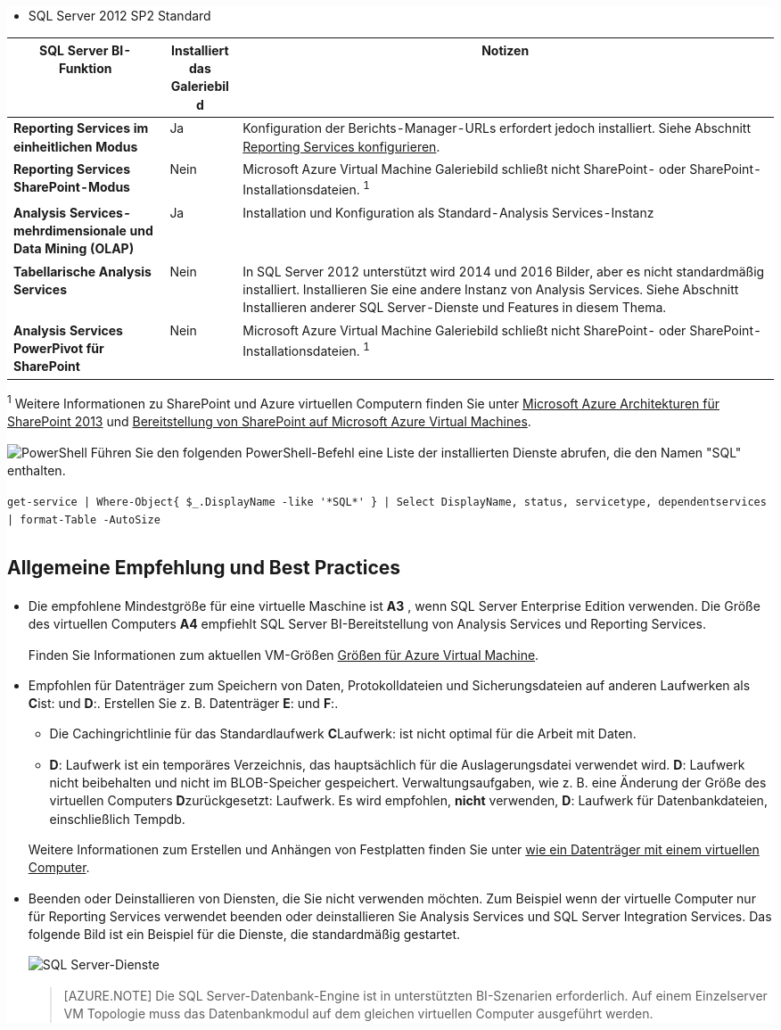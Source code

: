 - SQL Server 2012 SP2 Standard

|SQL Server BI-Funktion|Installiert das Galeriebild|Notizen|
|---|---|---|
|**Reporting Services im einheitlichen Modus**|Ja|Konfiguration der Berichts-Manager-URLs erfordert jedoch installiert. Siehe Abschnitt [Reporting Services konfigurieren](#configure-reporting-services).|
|**Reporting Services SharePoint-Modus**|Nein|Microsoft Azure Virtual Machine Galeriebild schließt nicht SharePoint- oder SharePoint-Installationsdateien. <sup>1</sup>|
|**Analysis Services-mehrdimensionale und Data Mining (OLAP)**|Ja|Installation und Konfiguration als Standard-Analysis Services-Instanz|
|**Tabellarische Analysis Services**|Nein|In SQL Server 2012 unterstützt wird 2014 und 2016 Bilder, aber es nicht standardmäßig installiert. Installieren Sie eine andere Instanz von Analysis Services. Siehe Abschnitt Installieren anderer SQL Server-Dienste und Features in diesem Thema.|
|**Analysis Services PowerPivot für SharePoint**|Nein|Microsoft Azure Virtual Machine Galeriebild schließt nicht SharePoint- oder SharePoint-Installationsdateien. <sup>1</sup>|

<sup>1</sup> Weitere Informationen zu SharePoint und Azure virtuellen Computern finden Sie unter [Microsoft Azure Architekturen für SharePoint 2013](https://technet.microsoft.com/library/dn635309.aspx) und [Bereitstellung von SharePoint auf Microsoft Azure Virtual Machines](https://www.microsoft.com/download/details.aspx?id=34598).

![PowerShell](./media/virtual-machines-windows-classic-ps-sql-bi/IC660119.gif) Führen Sie den folgenden PowerShell-Befehl eine Liste der installierten Dienste abrufen, die den Namen "SQL" enthalten.

    get-service | Where-Object{ $_.DisplayName -like '*SQL*' } | Select DisplayName, status, servicetype, dependentservices | format-Table -AutoSize

## <a name="general-recommendations-and-best-practices"></a>Allgemeine Empfehlung und Best Practices

- Die empfohlene Mindestgröße für eine virtuelle Maschine ist **A3** , wenn SQL Server Enterprise Edition verwenden. Die Größe des virtuellen Computers **A4** empfiehlt SQL Server BI-Bereitstellung von Analysis Services und Reporting Services.

    Finden Sie Informationen zum aktuellen VM-Größen [Größen für Azure Virtual Machine](virtual-machines-linux-sizes.md).

- Empfohlen für Datenträger zum Speichern von Daten, Protokolldateien und Sicherungsdateien auf anderen Laufwerken als **C**ist: und **D**:. Erstellen Sie z. B. Datenträger **E**: und **F**:.

    - Die Cachingrichtlinie für das Standardlaufwerk **C**Laufwerk: ist nicht optimal für die Arbeit mit Daten.

    - **D**: Laufwerk ist ein temporäres Verzeichnis, das hauptsächlich für die Auslagerungsdatei verwendet wird. **D**: Laufwerk nicht beibehalten und nicht im BLOB-Speicher gespeichert. Verwaltungsaufgaben, wie z. B. eine Änderung der Größe des virtuellen Computers **D**zurückgesetzt: Laufwerk. Es wird empfohlen, **nicht** verwenden, **D**: Laufwerk für Datenbankdateien, einschließlich Tempdb.

    Weitere Informationen zum Erstellen und Anhängen von Festplatten finden Sie unter [wie ein Datenträger mit einem virtuellen Computer](virtual-machines-windows-classic-attach-disk.md).

- Beenden oder Deinstallieren von Diensten, die Sie nicht verwenden möchten. Zum Beispiel wenn der virtuelle Computer nur für Reporting Services verwendet beenden oder deinstallieren Sie Analysis Services und SQL Server Integration Services. Das folgende Bild ist ein Beispiel für die Dienste, die standardmäßig gestartet.

    ![SQL Server-Dienste](./media/virtual-machines-windows-classic-ps-sql-bi/IC650107.gif)

    >[AZURE.NOTE] Die SQL Server-Datenbank-Engine ist in unterstützten BI-Szenarien erforderlich. Auf einem Einzelserver VM Topologie muss das Datenbankmodul auf dem gleichen virtuellen Computer ausgeführt werden.
